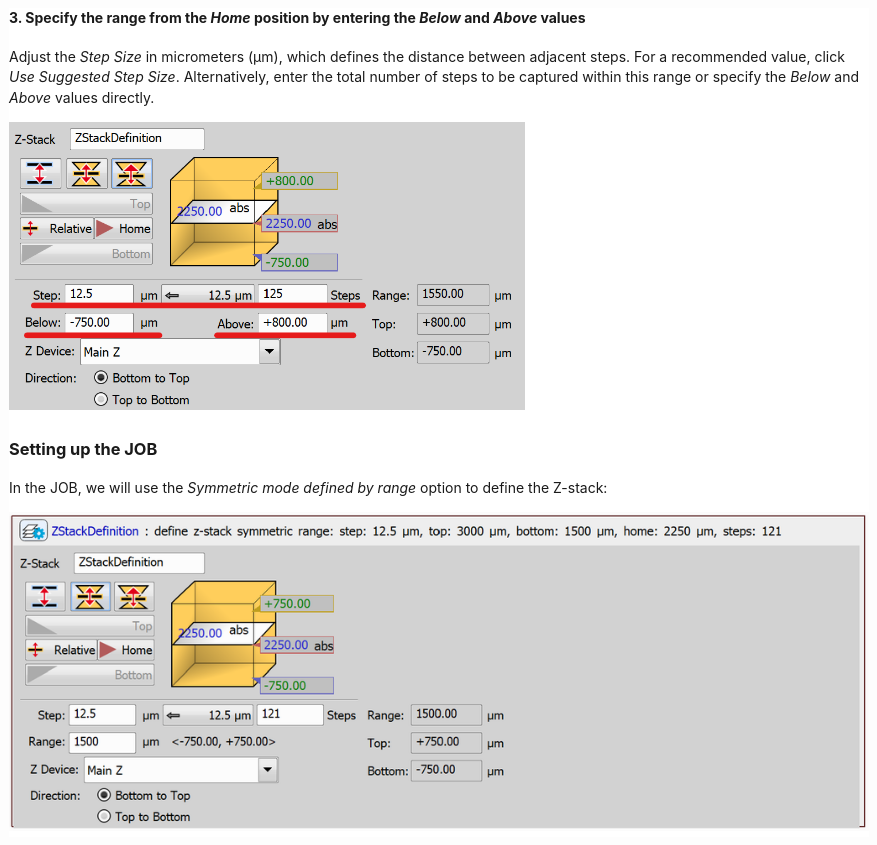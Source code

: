 #### 3. Specify the range from the *Home* position by entering the *Below* and *Above* values

Adjust the *Step Size* in micrometers (µm), which defines the distance between adjacent steps. For a recommended value, click *Use Suggested Step Size*. Alternatively, enter the total number of steps to be captured within this range or specify the *Below* and *Above* values directly.

<div>
   <img src="../43-Z_stack_definitions/images/define_task_asymmetric3.png" alt="Asymmetric Range" width="60%"/>
</div>


### Setting up the JOB

In the JOB, we will use the *Symmetric mode defined by range* option to define the Z-stack:

![Define Task](../43-Z_stack_definitions/images/define_task.png)
